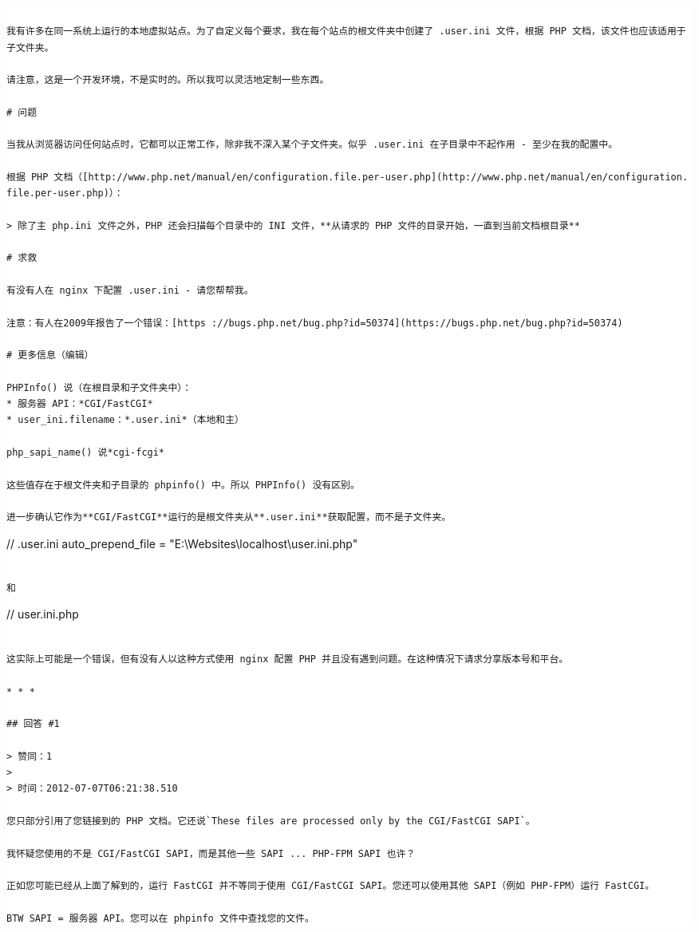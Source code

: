 ```

我有许多在同一系统上运行的本地虚拟站点。为了自定义每个要求，我在每个站点的根文件夹中创建了 .user.ini 文件，根据 PHP 文档，该文件也应该适用于子文件夹。

请注意，这是一个开发环境，不是实时的。所以我可以灵活地定制一些东西。

# 问题

当我从浏览器访问任何站点时，它都可以正常工作，除非我不深入某个子文件夹。似乎 .user.ini 在子目录中不起作用 - 至少在我的配置中。

根据 PHP 文档（[http://www.php.net/manual/en/configuration.file.per-user.php](http://www.php.net/manual/en/configuration.file.per-user.php)）：

> 除了主 php.ini 文件之外，PHP 还会扫描每个目录中的 INI 文件，**从请求的 PHP 文件的目录开始，一直到当前文档根目录**

# 求救

有没有人在 nginx 下配置 .user.ini - 请您帮帮我。

注意：有人在2009年报告了一个错误：[https ://bugs.php.net/bug.php?id=50374](https://bugs.php.net/bug.php?id=50374)

# 更多信息（编辑）

PHPInfo() 说（在根目录和子文件夹中）：
* 服务器 API：*CGI/FastCGI*
* user_ini.filename：*.user.ini*（本地和主）

php_sapi_name() 说*cgi-fcgi*

这些值存在于根文件夹和子目录的 phpinfo() 中。所以 PHPInfo() 没有区别。

进一步确认它作为**CGI/FastCGI**运行的是根文件夹从**.user.ini**获取配置，而不是子文件夹。

```
// .user.ini
auto_prepend_file = "E:\Websites\localhost\user.ini.php" 
```

和

```
// user.ini.php
<?php
printf('Hi from: %s', __FILE__);
?> 
```

这实际上可能是一个错误，但有没有人以这种方式使用 nginx 配置 PHP 并且没有遇到问题。在这种情况下请求分享版本号和平台。

* * *

## 回答 #1

> 赞同：1
> 
> 时间：2012-07-07T06:21:38.510

您只部分引用了您链接到的 PHP 文档。它还说`These files are processed only by the CGI/FastCGI SAPI`。

我怀疑您使用的不是 CGI/FastCGI SAPI，而是其他一些 SAPI ... PHP-FPM SAPI 也许？

正如您可能已经从上面了解到的，运行 FastCGI 并不等同于使用 CGI/FastCGI SAPI。您还可以使用其他 SAPI（例如 PHP-FPM）运行 FastCGI。

BTW SAPI = 服务器 API。您可以在 phpinfo 文件中查找您的文件。

```